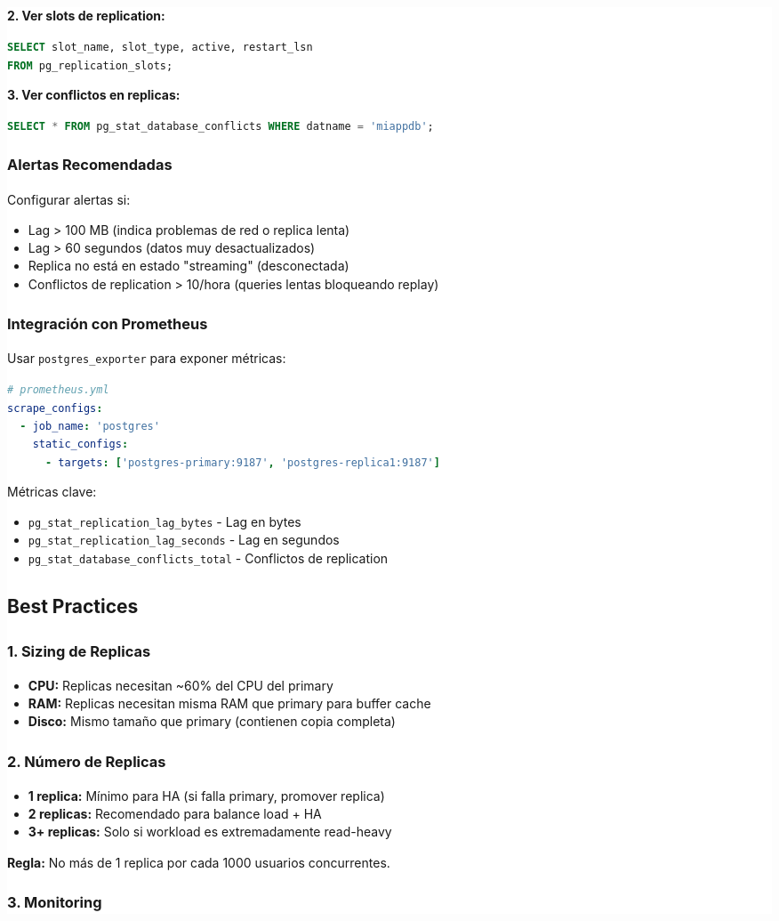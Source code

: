 **2. Ver slots de replication:**
```sql
SELECT slot_name, slot_type, active, restart_lsn
FROM pg_replication_slots;
```

**3. Ver conflictos en replicas:**
```sql
SELECT * FROM pg_stat_database_conflicts WHERE datname = 'miappdb';
```

### Alertas Recomendadas

Configurar alertas si:
- Lag > 100 MB (indica problemas de red o replica lenta)
- Lag > 60 segundos (datos muy desactualizados)
- Replica no está en estado "streaming" (desconectada)
- Conflictos de replication > 10/hora (queries lentas bloqueando replay)

### Integración con Prometheus

Usar `postgres_exporter` para exponer métricas:

```yaml
# prometheus.yml
scrape_configs:
  - job_name: 'postgres'
    static_configs:
      - targets: ['postgres-primary:9187', 'postgres-replica1:9187']
```

Métricas clave:
- `pg_stat_replication_lag_bytes` - Lag en bytes
- `pg_stat_replication_lag_seconds` - Lag en segundos
- `pg_stat_database_conflicts_total` - Conflictos de replication

## Best Practices

### 1. Sizing de Replicas

- **CPU:** Replicas necesitan ~60% del CPU del primary
- **RAM:** Replicas necesitan misma RAM que primary para buffer cache
- **Disco:** Mismo tamaño que primary (contienen copia completa)

### 2. Número de Replicas

- **1 replica:** Mínimo para HA (si falla primary, promover replica)
- **2 replicas:** Recomendado para balance load + HA
- **3+ replicas:** Solo si workload es extremadamente read-heavy

**Regla:** No más de 1 replica por cada 1000 usuarios concurrentes.

### 3. Monitoring
